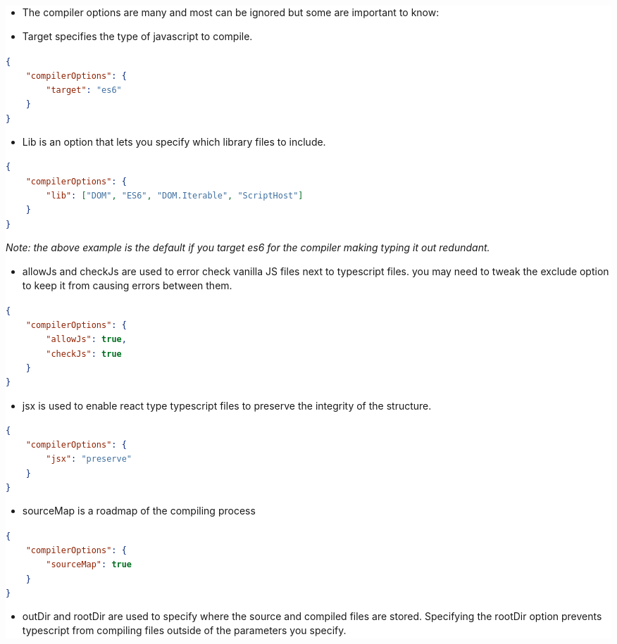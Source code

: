 -   The compiler options are many and most can be ignored but some are important to know:

-   Target specifies the type of javascript to compile.

```json
{
    "compilerOptions": {
        "target": "es6"
    }
}
```

-   Lib is an option that lets you specify which library files to include.

```json
{
    "compilerOptions": {
        "lib": ["DOM", "ES6", "DOM.Iterable", "ScriptHost"]
    }
}
```

_Note: the above example is the default if you target es6 for the compiler making typing it out redundant._

-   allowJs and checkJs are used to error check vanilla JS files next to typescript files. you may need to tweak the exclude option to keep it from causing errors between them.

```json
{
    "compilerOptions": {
        "allowJs": true,
        "checkJs": true
    }
}
```

-   jsx is used to enable react type typescript files to preserve the integrity of the structure.

```json
{
    "compilerOptions": {
        "jsx": "preserve"
    }
}
```

-   sourceMap is a roadmap of the compiling process

```json
{
    "compilerOptions": {
        "sourceMap": true
    }
}
```

-   outDir and rootDir are used to specify where the source and compiled files are stored. Specifying the rootDir option prevents typescript from compiling files outside of the parameters you specify.
